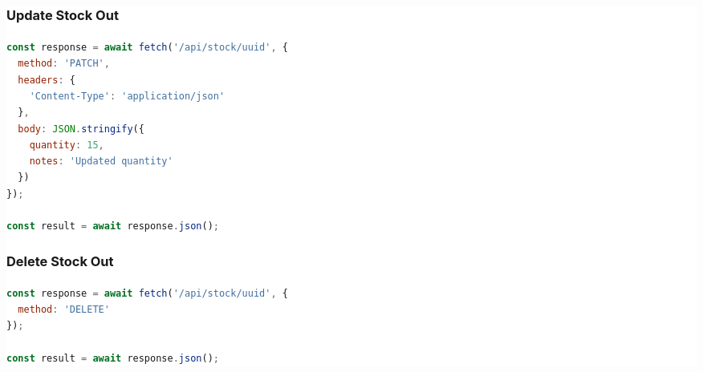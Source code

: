 ### Update Stock Out

```javascript
const response = await fetch('/api/stock/uuid', {
  method: 'PATCH',
  headers: {
    'Content-Type': 'application/json'
  },
  body: JSON.stringify({
    quantity: 15,
    notes: 'Updated quantity'
  })
});

const result = await response.json();
```

### Delete Stock Out

```javascript
const response = await fetch('/api/stock/uuid', {
  method: 'DELETE'
});

const result = await response.json();
```
